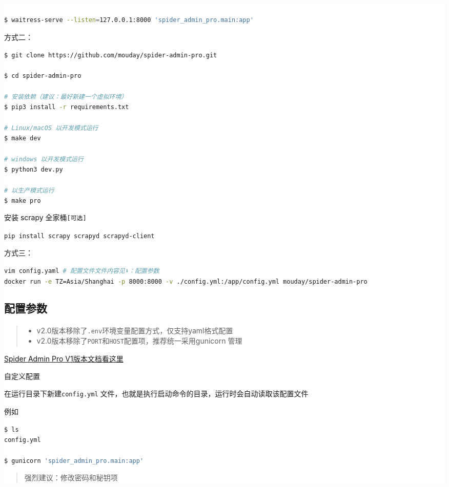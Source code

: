 ```bash

$ waitress-serve --listen=127.0.0.1:8000 'spider_admin_pro.main:app'
```

方式二：

```bash
$ git clone https://github.com/mouday/spider-admin-pro.git

$ cd spider-admin-pro

# 安装依赖（建议：最好新建一个虚拟环境）
$ pip3 install -r requirements.txt 

# Linux/macOS 以开发模式运行
$ make dev

# windows 以开发模式运行
$ python3 dev.py

# 以生产模式运行
$ make pro
```

安装 scrapy 全家桶`[可选]`

```bash
pip install scrapy scrapyd scrapyd-client
```

方式三：

```bash
vim config.yaml # 配置文件文件内容见⬇️：配置参数
docker run -e TZ=Asia/Shanghai -p 8000:8000 -v ./config.yml:/app/config.yml mouday/spider-admin-pro
```

## 配置参数

> - v2.0版本移除了`.env`环境变量配置方式，仅支持yaml格式配置
> - v2.0版本移除了`PORT`和`HOST`配置项，推荐统一采用gunicorn 管理

[Spider Admin Pro V1版本文档看这里](README-v1.md)

自定义配置

在运行目录下新建`config.yml` 文件，也就是执行启动命令的目录，运行时会自动读取该配置文件

例如
```bash
$ ls
config.yml

$ gunicorn 'spider_admin_pro.main:app'
```
> 强烈建议：修改密码和秘钥项
